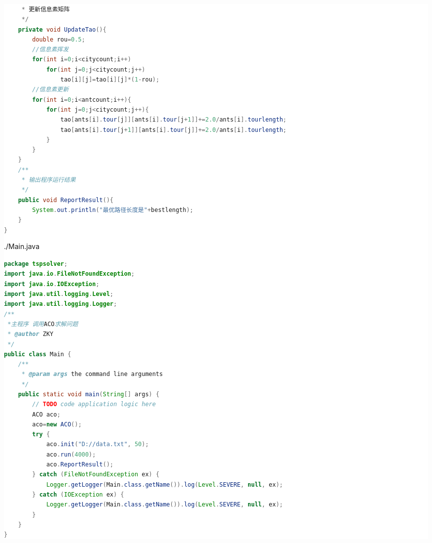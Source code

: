 ```java
     * 更新信息素矩阵
     */
    private void UpdateTao(){
        double rou=0.5;
        //信息素挥发
        for(int i=0;i<citycount;i++)
            for(int j=0;j<citycount;j++)
                tao[i][j]=tao[i][j]*(1-rou);
        //信息素更新
        for(int i=0;i<antcount;i++){
            for(int j=0;j<citycount;j++){
                tao[ants[i].tour[j]][ants[i].tour[j+1]]+=2.0/ants[i].tourlength;
                tao[ants[i].tour[j+1]][ants[i].tour[j]]+=2.0/ants[i].tourlength;
            }
        }
    }
    /**
     * 输出程序运行结果
     */
    public void ReportResult(){
        System.out.println("最优路径长度是"+bestlength);
    }
}
```

./Main.java
```java
package tspsolver;
import java.io.FileNotFoundException;
import java.io.IOException;
import java.util.logging.Level;
import java.util.logging.Logger;
/**
 *主程序 调用ACO求解问题
 * @author ZKY
 */
public class Main {
    /**
     * @param args the command line arguments
     */
    public static void main(String[] args) {
        // TODO code application logic here
        ACO aco;
        aco=new ACO();
        try {
            aco.init("D://data.txt", 50);
            aco.run(4000);
            aco.ReportResult();
        } catch (FileNotFoundException ex) {
            Logger.getLogger(Main.class.getName()).log(Level.SEVERE, null, ex);
        } catch (IOException ex) {
            Logger.getLogger(Main.class.getName()).log(Level.SEVERE, null, ex);
        }
    }
}
```